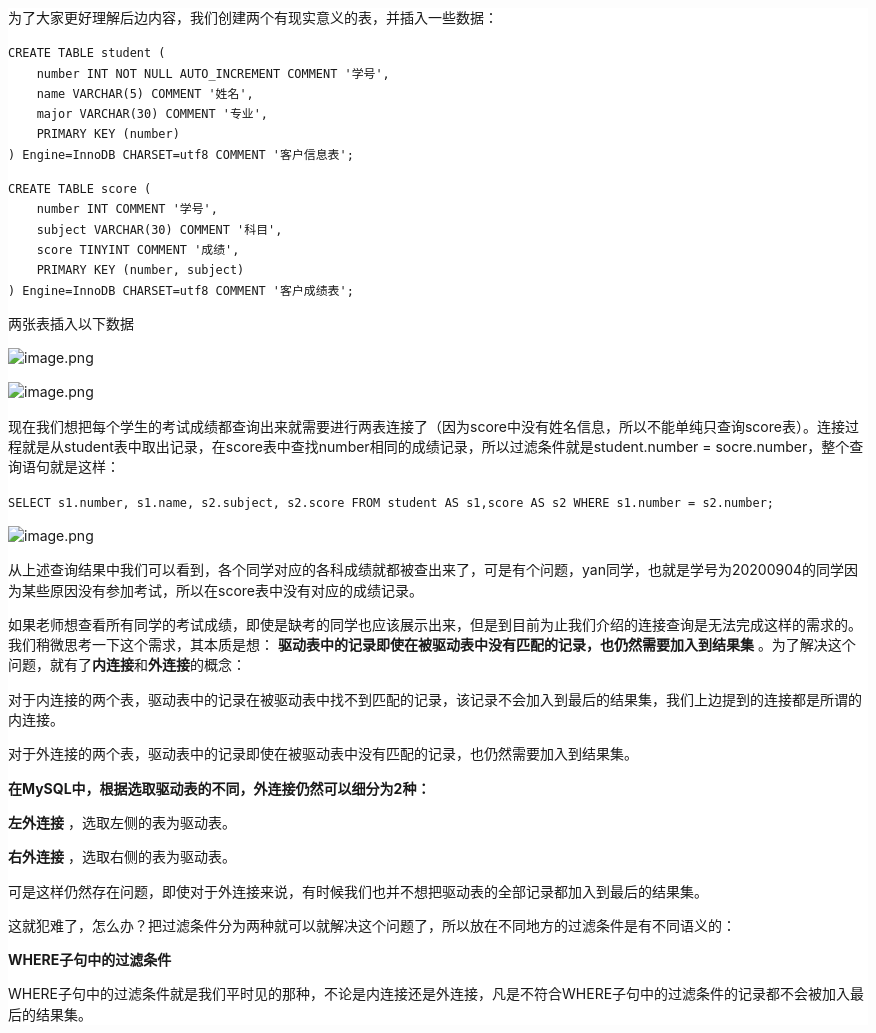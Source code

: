 为了大家更好理解后边内容，我们创建两个有现实意义的表，并插入一些数据：

```
CREATE TABLE student (
    number INT NOT NULL AUTO_INCREMENT COMMENT '学号',
    name VARCHAR(5) COMMENT '姓名',
    major VARCHAR(30) COMMENT '专业',
    PRIMARY KEY (number)
) Engine=InnoDB CHARSET=utf8 COMMENT '客户信息表';
```

```
CREATE TABLE score (
    number INT COMMENT '学号',
    subject VARCHAR(30) COMMENT '科目',
    score TINYINT COMMENT '成绩',
    PRIMARY KEY (number, subject)
) Engine=InnoDB CHARSET=utf8 COMMENT '客户成绩表';
```

两张表插入以下数据

![image.png](./MySQLExecutionPrinciples1/23e133e52d14454589866f7d211ee196.png)

![image.png](./MySQLExecutionPrinciples1/587b439e6e9847c08f68158e1350f6ed.png)

现在我们想把每个学生的考试成绩都查询出来就需要进行两表连接了（因为score中没有姓名信息，所以不能单纯只查询score表）。连接过程就是从student表中取出记录，在score表中查找number相同的成绩记录，所以过滤条件就是student.number = socre.number，整个查询语句就是这样：

```
SELECT s1.number, s1.name, s2.subject, s2.score FROM student AS s1,score AS s2 WHERE s1.number = s2.number;
```

![image.png](./MySQLExecutionPrinciples1/1cf5538c2f964aa69480cbadffd2b0ec.png)

从上述查询结果中我们可以看到，各个同学对应的各科成绩就都被查出来了，可是有个问题，yan同学，也就是学号为20200904的同学因为某些原因没有参加考试，所以在score表中没有对应的成绩记录。

如果老师想查看所有同学的考试成绩，即使是缺考的同学也应该展示出来，但是到目前为止我们介绍的连接查询是无法完成这样的需求的。我们稍微思考一下这个需求，其本质是想： **驱动表中的记录即使在被驱动表中没有匹配的记录，也仍然需要加入到结果集** 。为了解决这个问题，就有了**内连接**和**外连接**的概念：

对于内连接的两个表，驱动表中的记录在被驱动表中找不到匹配的记录，该记录不会加入到最后的结果集，我们上边提到的连接都是所谓的内连接。

对于外连接的两个表，驱动表中的记录即使在被驱动表中没有匹配的记录，也仍然需要加入到结果集。

**在MySQL中，根据选取驱动表的不同，外连接仍然可以细分为2种：**

**左外连接** ，选取左侧的表为驱动表。

**右外连接** ，选取右侧的表为驱动表。

可是这样仍然存在问题，即使对于外连接来说，有时候我们也并不想把驱动表的全部记录都加入到最后的结果集。

这就犯难了，怎么办？把过滤条件分为两种就可以就解决这个问题了，所以放在不同地方的过滤条件是有不同语义的：

**WHERE子句中的过滤条件**

WHERE子句中的过滤条件就是我们平时见的那种，不论是内连接还是外连接，凡是不符合WHERE子句中的过滤条件的记录都不会被加入最后的结果集。
